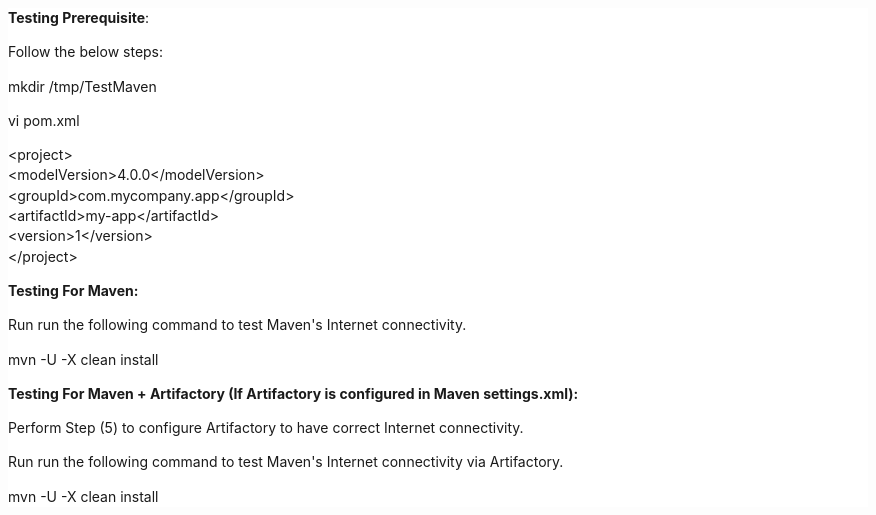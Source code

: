 

**Testing Prerequisite**: 

Follow the below steps: 

mkdir /tmp/TestMaven

vi pom.xml

&lt;project&gt;  
&lt;modelVersion&gt;4.0.0&lt;/modelVersion&gt;  
&lt;groupId&gt;com.mycompany.app&lt;/groupId&gt;  
&lt;artifactId&gt;my-app&lt;/artifactId&gt;  
&lt;version&gt;1&lt;/version&gt;  
&lt;/project&gt;



**Testing For Maven:**

Run run the following command to test Maven's Internet connectivity.

mvn -U -X clean install



**Testing For Maven + Artifactory \(If Artifactory is configured in Maven settings.xml\):**

Perform Step \(5\) to configure Artifactory to have correct Internet connectivity. 

Run run the following command to test Maven's Internet connectivity via Artifactory.

mvn -U -X clean install

